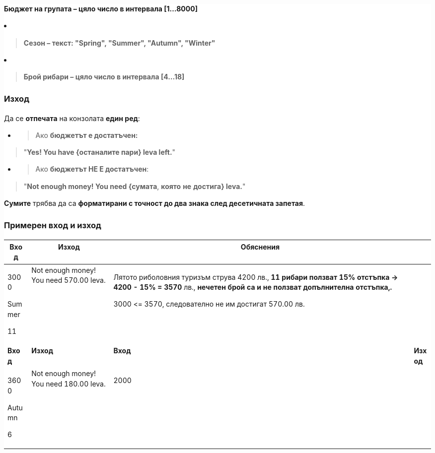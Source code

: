 <p><strong>Бюджет на групата – цяло число в интервала [1…8000]</strong></p>
</blockquote></li>
<li><blockquote>
<p><strong>Сезон – текст: "Spring", "Summer", "Autumn", "Winter"</strong></p>
</blockquote></li>
<li><blockquote>
<p><strong>Брой рибари – цяло число в интервала [4…18]</strong></p>
</blockquote></li>
</ul>
<h3 id="изход">Изход</h3>
<p>Да се <strong>отпечата</strong> на конзолата <strong>един ред</strong>:</p>
<ul>
<li><blockquote>
<p>Ако <strong>бюджетът е достатъчен:</strong></p>
</blockquote></li>
</ul>
<blockquote>
<p>"<strong>Yes! You have {останалите пари} leva left.</strong>"</p>
</blockquote>
<ul>
<li><blockquote>
<p>Ако <strong>бюджетът НЕ Е достатъчен</strong>:</p>
</blockquote></li>
</ul>
<blockquote>
<p>"<strong>Not enough money! You need {сумата</strong>, <strong>която</strong> <strong>не</strong> <strong>достига} leva.</strong>"</p>
</blockquote>
<p><strong>Сумите</strong> трябва да са <strong>форматирани с точност до два знака след десетичната запетая</strong>.</p>
<h3 id="примерен-вход-и-изход-3">Примерен вход и изход</h3>
<table>
<thead>
<tr class="header">
<th><strong>Вход</strong></th>
<th><strong>Изход</strong></th>
<th><strong>Обяснения</strong></th>
<th></th>
</tr>
</thead>
<tbody>
<tr class="odd">
<td><p>3000</p>
<p>Summer</p>
<p>11</p></td>
<td>Not enough money! You need 570.00 leva.</td>
<td><p>Лятото риболовния туризъм струва 4200 лв., <strong>11 рибари ползват 15% отстъпка -&gt; 4200 - 15% = 3570</strong> лв., <strong>нечетен брой са и не ползват допълнителна отстъпка,.</strong></p>
<p>3000 &lt;= 3570, следователно не им достигат 570.00 лв.</p></td>
<td></td>
</tr>
<tr class="even">
<td><strong>Вход</strong></td>
<td><strong>Изход</strong></td>
<td><strong>Вход</strong></td>
<td><strong>Изход</strong></td>
</tr>
<tr class="odd">
<td><p>3600</p>
<p>Autumn</p>
<p>6</p></td>
<td>Not enough money! You need 180.00 leva.</td>
<td><p>2000</p>